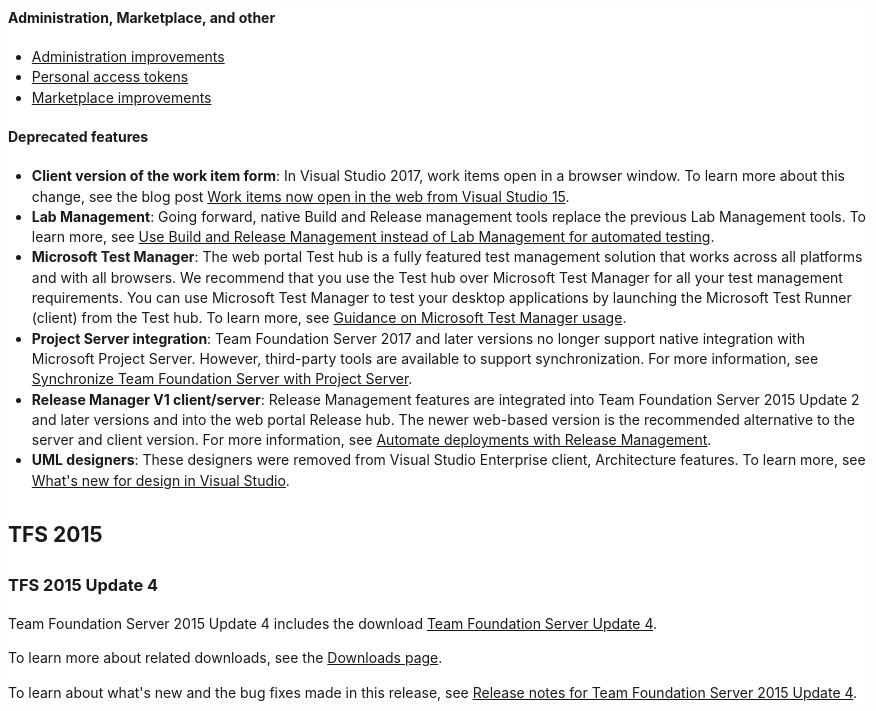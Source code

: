 #### Administration, Marketplace, and other 
<ul>
<li><a href="/visualstudio/releasenotes/tfs2017-relnotes#admin">Administration improvements</a></li>
<li><a href="/visualstudio/releasenotes/tfs2017-relnotes#pat">Personal access tokens</a></li>
<li><a href="/visualstudio/releasenotes/tfs2017-relnotes#Marketplace">Marketplace improvements</a></li>
</ul>


#### Deprecated features 

- **Client version of the work item form**: In Visual Studio 2017, work items open in a browser window. To learn more about this change, see the blog post [Work items now open in the web from Visual Studio 15](https://blogs.msdn.microsoft.com/visualstudioalm/2016/08/22/work-items-now-open-in-the-web-from-visual-studio-15/). 
- **Lab Management**: Going forward, native Build and Release management tools replace the previous Lab Management tools. To learn more, see [Use Build and Release Management instead of Lab Management for automated testing](/azure/devops/test/lab-management/use-build-or-rm-instead-of-lab-management). 
- **Microsoft Test Manager**: The web portal Test hub is a fully featured test management solution that works across all platforms and with all browsers. We recommend that you use the Test hub over Microsoft Test Manager for all your test management requirements. You can use Microsoft Test Manager to test your desktop applications by launching the Microsoft Test Runner (client) from the Test hub. To learn more, see [Guidance on Microsoft Test Manager usage](/azure/devops/test/manual-exploratory-testing/mtm/guidance-mtm-usage). 
- **Project Server integration**: Team Foundation Server 2017 and later versions no longer support native integration with Microsoft Project Server. However, third-party tools are available to support synchronization. For more information, see [Synchronize Team Foundation Server with Project Server](/azure/devops/work/tfs-ps-sync/sync-ps-tfs). 
- **Release Manager V1 client/server**: Release Management features are integrated into Team Foundation Server 2015 Update 2 and later versions and into the web portal Release hub. The newer web-based version is the recommended alternative to the server and client version. For more information, see [Automate deployments with Release Management](/azure/devops/build-release/archive/release/previous-version/release-management-overview). 
- **UML designers**: These designers were removed from Visual Studio Enterprise client, Architecture features. To learn more, see [What's new for design in Visual Studio](/visualstudio/modeling/what-s-new-for-design-in-visual-studio). 

## TFS 2015 

### TFS 2015 Update 4

Team Foundation Server 2015 Update 4 includes the 
download [Team Foundation Server Update 4](https://go.microsoft.com/fwlink/?LinkId=844068).

To learn more about related downloads, see the [Downloads page](https://www.visualstudio.com/downloads/download-visual-studio-vs).

To learn about what's new and the bug fixes made in this release, see [Release notes for Team Foundation Server 2015 Update 4](https://docs.microsoft.com/visualstudio/releasenotes/tfs2015-update4-vs).
